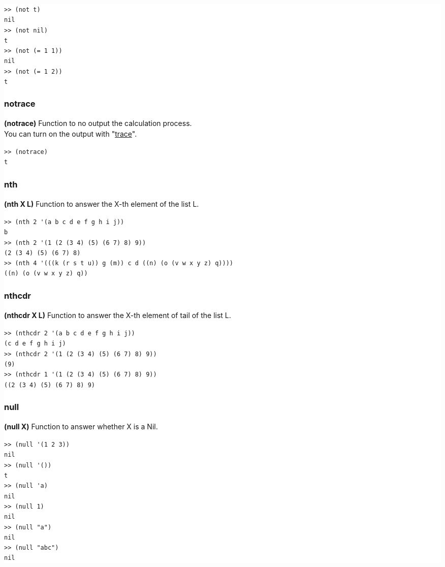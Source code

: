 ```
>> (not t)
nil
>> (not nil)
t
>> (not (= 1 1))
nil
>> (not (= 1 2))
t
```

### notrace
**(notrace)**
Function to no output the calculation process.<br>
You can turn on the output with "[trace](#trace)".

```
>> (notrace)
t
```

### nth
**(nth X L)**
Function to answer the X-th element of the list L.

```
>> (nth 2 '(a b c d e f g h i j))
b
>> (nth 2 '(1 (2 (3 4) (5) (6 7) 8) 9))
(2 (3 4) (5) (6 7) 8)
>> (nth 4 '(((k (r s t u)) g (m)) c d ((n) (o (v w x y z) q))))
((n) (o (v w x y z) q))
```

### nthcdr
**(nthcdr X L)**
Function to answer the X-th element of tail of the list L.

```
>> (nthcdr 2 '(a b c d e f g h i j))
(c d e f g h i j)
>> (nthcdr 2 '(1 (2 (3 4) (5) (6 7) 8) 9))
(9)
>> (nthcdr 1 '(1 (2 (3 4) (5) (6 7) 8) 9))
((2 (3 4) (5) (6 7) 8) 9)
```

### null
**(null X)**
Function to answer whether X is a Nil.

```
>> (null '(1 2 3))
nil
>> (null '())
t
>> (null 'a)
nil
>> (null 1)
nil
>> (null "a")
nil
>> (null "abc")
nil
```

